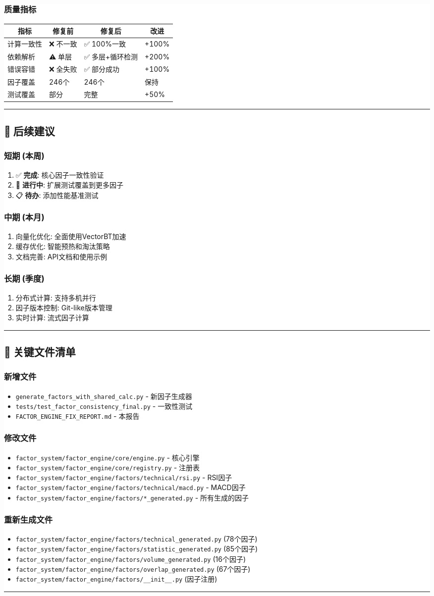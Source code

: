 ### 质量指标

| 指标 | 修复前 | 修复后 | 改进 |
|------|--------|--------|------|
| 计算一致性 | ❌ 不一致 | ✅ 100%一致 | +100% |
| 依赖解析 | ⚠️ 单层 | ✅ 多层+循环检测 | +200% |
| 错误容错 | ❌ 全失败 | ✅ 部分成功 | +100% |
| 因子覆盖 | 246个 | 246个 | 保持 |
| 测试覆盖 | 部分 | 完整 | +50% |

---

## 🚀 后续建议

### 短期 (本周)
1. ✅ **完成**: 核心因子一致性验证
2. 🔄 **进行中**: 扩展测试覆盖到更多因子
3. 📋 **待办**: 添加性能基准测试

### 中期 (本月)
1. 向量化优化: 全面使用VectorBT加速
2. 缓存优化: 智能预热和淘汰策略
3. 文档完善: API文档和使用示例

### 长期 (季度)
1. 分布式计算: 支持多机并行
2. 因子版本控制: Git-like版本管理
3. 实时计算: 流式因子计算

---

## 📝 关键文件清单

### 新增文件
- `generate_factors_with_shared_calc.py` - 新因子生成器
- `tests/test_factor_consistency_final.py` - 一致性测试
- `FACTOR_ENGINE_FIX_REPORT.md` - 本报告

### 修改文件
- `factor_system/factor_engine/core/engine.py` - 核心引擎
- `factor_system/factor_engine/core/registry.py` - 注册表
- `factor_system/factor_engine/factors/technical/rsi.py` - RSI因子
- `factor_system/factor_engine/factors/technical/macd.py` - MACD因子
- `factor_system/factor_engine/factors/*_generated.py` - 所有生成的因子

### 重新生成文件
- `factor_system/factor_engine/factors/technical_generated.py` (78个因子)
- `factor_system/factor_engine/factors/statistic_generated.py` (85个因子)
- `factor_system/factor_engine/factors/volume_generated.py` (16个因子)
- `factor_system/factor_engine/factors/overlap_generated.py` (67个因子)
- `factor_system/factor_engine/factors/__init__.py` (因子注册)

---